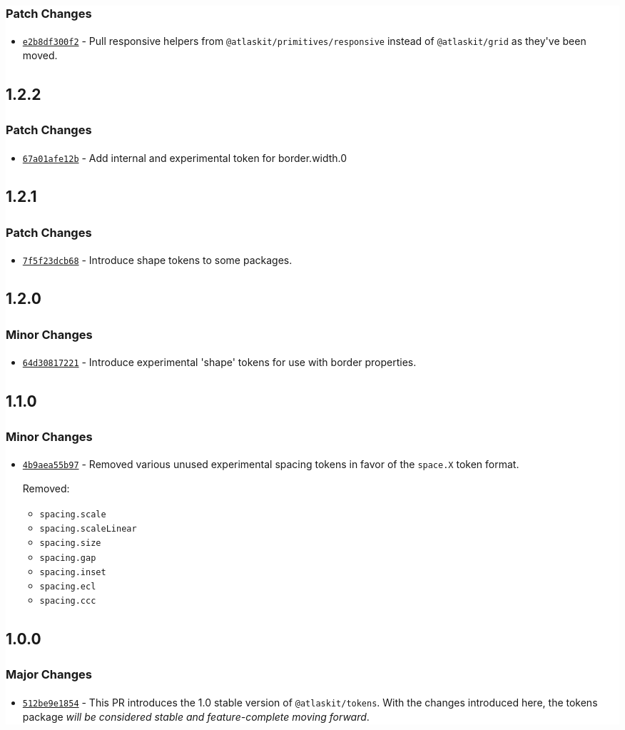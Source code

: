 ### Patch Changes

- [`e2b8df300f2`](https://bitbucket.org/atlassian/atlassian-frontend/commits/e2b8df300f2) - Pull responsive helpers from `@atlaskit/primitives/responsive` instead of `@atlaskit/grid` as they've been moved.

## 1.2.2

### Patch Changes

- [`67a01afe12b`](https://bitbucket.org/atlassian/atlassian-frontend/commits/67a01afe12b) - Add internal and experimental token for border.width.0

## 1.2.1

### Patch Changes

- [`7f5f23dcb68`](https://bitbucket.org/atlassian/atlassian-frontend/commits/7f5f23dcb68) - Introduce shape tokens to some packages.

## 1.2.0

### Minor Changes

- [`64d30817221`](https://bitbucket.org/atlassian/atlassian-frontend/commits/64d30817221) - Introduce experimental 'shape' tokens for use with border properties.

## 1.1.0

### Minor Changes

- [`4b9aea55b97`](https://bitbucket.org/atlassian/atlassian-frontend/commits/4b9aea55b97) - Removed various unused experimental spacing tokens in favor of the `space.X` token format.

  Removed:

  - `spacing.scale`
  - `spacing.scaleLinear`
  - `spacing.size`
  - `spacing.gap`
  - `spacing.inset`
  - `spacing.ecl`
  - `spacing.ccc`

## 1.0.0

### Major Changes

- [`512be9e1854`](https://bitbucket.org/atlassian/atlassian-frontend/commits/512be9e1854) - This PR introduces the 1.0 stable version of `@atlaskit/tokens`. With the changes introduced here, the tokens package _will be considered stable and feature-complete moving forward_.
